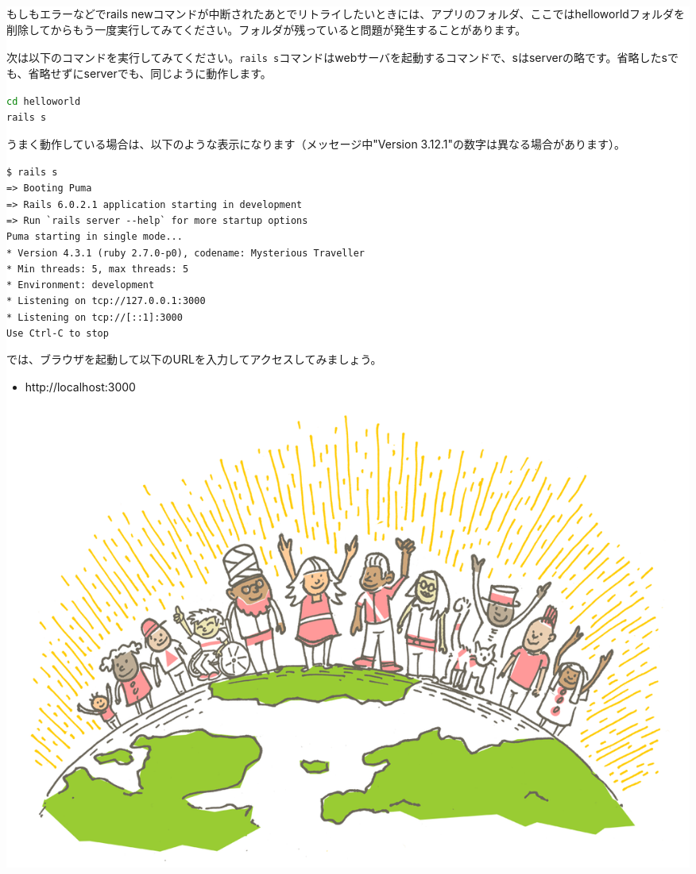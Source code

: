 もしもエラーなどでrails newコマンドが中断されたあとでリトライしたいときには、アプリのフォルダ、ここではhelloworldフォルダを削除してからもう一度実行してみてください。フォルダが残っていると問題が発生することがあります。

次は以下のコマンドを実行してみてください。`rails s`コマンドはwebサーバを起動するコマンドで、sはserverの略です。省略したsでも、省略せずにserverでも、同じように動作します。


```bash
cd helloworld
rails s
```

うまく動作している場合は、以下のような表示になります（メッセージ中"Version 3.12.1"の数字は異なる場合があります）。

```console
$ rails s
=> Booting Puma
=> Rails 6.0.2.1 application starting in development
=> Run `rails server --help` for more startup options
Puma starting in single mode...
* Version 4.3.1 (ruby 2.7.0-p0), codename: Mysterious Traveller
* Min threads: 5, max threads: 5
* Environment: development
* Listening on tcp://127.0.0.1:3000
* Listening on tcp://[::1]:3000
Use Ctrl-C to stop
```

では、ブラウザを起動して以下のURLを入力してアクセスしてみましょう。

* http://localhost:3000

![welcome rails](assets/smallest-app/welcome_rails.png)
